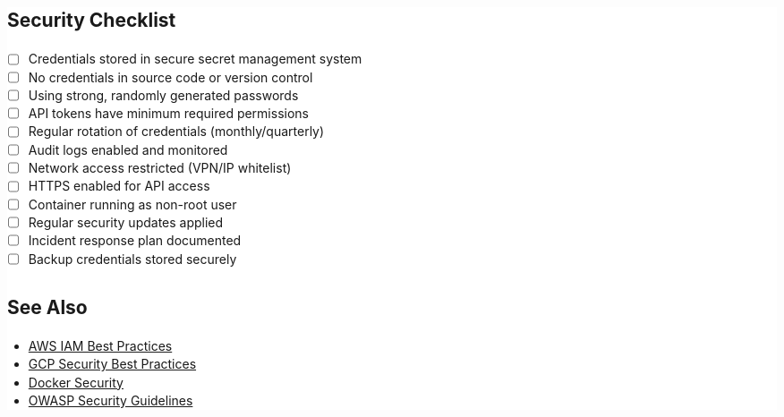 ## Security Checklist

- [ ] Credentials stored in secure secret management system
- [ ] No credentials in source code or version control
- [ ] Using strong, randomly generated passwords
- [ ] API tokens have minimum required permissions
- [ ] Regular rotation of credentials (monthly/quarterly)
- [ ] Audit logs enabled and monitored
- [ ] Network access restricted (VPN/IP whitelist)
- [ ] HTTPS enabled for API access
- [ ] Container running as non-root user
- [ ] Regular security updates applied
- [ ] Incident response plan documented
- [ ] Backup credentials stored securely

## See Also

- [AWS IAM Best Practices](https://docs.aws.amazon.com/IAM/latest/UserGuide/best-practices.html)
- [GCP Security Best Practices](https://cloud.google.com/security/best-practices)
- [Docker Security](https://docs.docker.com/engine/security/)
- [OWASP Security Guidelines](https://owasp.org/www-project-top-ten/)
